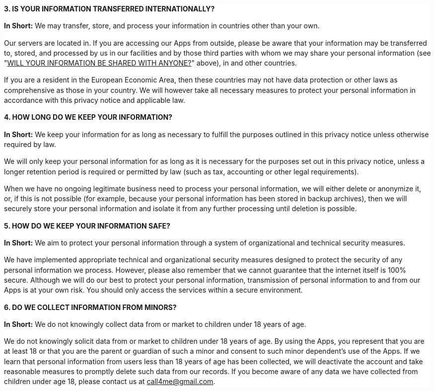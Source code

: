 **3. IS YOUR INFORMATION TRANSFERRED INTERNATIONALLY?**

**In Short:** We may transfer, store, and process your information
in countries other than your own.

Our servers are located in. If you are accessing our Apps from outside,
please be aware that your information may be transferred to, stored, and
processed by us in our facilities and by those third parties with whom
we may share your personal information (see "[WILL YOUR INFORMATION BE
SHARED WITH ANYONE?](#infoshare)" above), in and other countries.

If you are a resident in the European Economic Area, then these
countries may not have data protection or other laws as comprehensive as
those in your country. We will however take all necessary measures to
protect your personal information in accordance with this privacy
notice and applicable law. 

**4. HOW LONG DO WE KEEP YOUR INFORMATION?**

**In Short:** We keep your information for as long as necessary to
fulfill the purposes outlined in this privacy notice unless otherwise
required by law.

We will only keep your personal information for as long as it is
necessary for the purposes set out in this privacy notice, unless a
longer retention period is required or permitted by law (such as tax,
accounting or other legal requirements).

When we have no ongoing legitimate business need to process your
personal information, we will either delete or anonymize it, or, if this
is not possible (for example, because your personal information has been
stored in backup archives), then we will securely store your personal
information and isolate it from any further processing until deletion is
possible.

**5. HOW DO WE KEEP YOUR INFORMATION SAFE?**

**In Short:** We aim to protect your personal information through a
system of organizational and technical security measures.

We have implemented appropriate technical and organizational security
measures designed to protect the security of any personal information we
process. However, please also remember that we cannot guarantee that the
internet itself is 100% secure. Although we will do our best to protect
your personal information, transmission of personal information to and
from our Apps is at your own risk. You should only access the services
within a secure environment.

**6. DO WE COLLECT INFORMATION FROM MINORS?**

**In Short:** We do not knowingly collect data from or market to
children under 18 years of age.

We do not knowingly solicit data from or market to children under 18
years of age. By using the Apps, you represent that you are at least 18
or that you are the parent or guardian of such a minor and consent to
such minor dependent’s use of the Apps. If we learn that personal
information from users less than 18 years of age has been collected, we
will deactivate the account and take reasonable measures to promptly
delete such data from our records. If you become aware of any data we
have collected from children under age 18, please contact us at
[call4me@gmail.com]().

